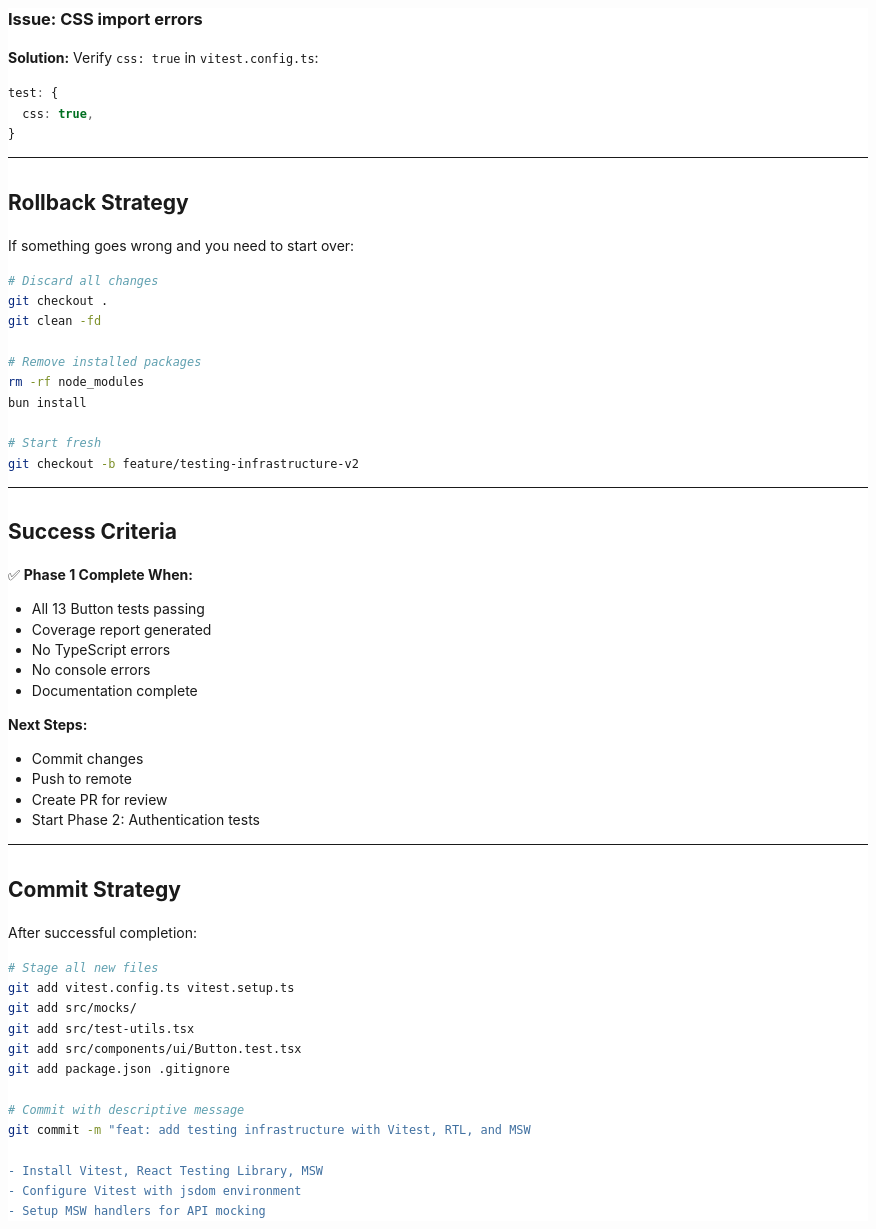 ### Issue: CSS import errors

**Solution:**
Verify `css: true` in `vitest.config.ts`:
```typescript
test: {
  css: true,
}
```

---

## Rollback Strategy

If something goes wrong and you need to start over:

```bash
# Discard all changes
git checkout .
git clean -fd

# Remove installed packages
rm -rf node_modules
bun install

# Start fresh
git checkout -b feature/testing-infrastructure-v2
```

---

## Success Criteria

✅ **Phase 1 Complete When:**
- All 13 Button tests passing
- Coverage report generated
- No TypeScript errors
- No console errors
- Documentation complete

**Next Steps:**
- Commit changes
- Push to remote
- Create PR for review
- Start Phase 2: Authentication tests

---

## Commit Strategy

After successful completion:

```bash
# Stage all new files
git add vitest.config.ts vitest.setup.ts
git add src/mocks/
git add src/test-utils.tsx
git add src/components/ui/Button.test.tsx
git add package.json .gitignore

# Commit with descriptive message
git commit -m "feat: add testing infrastructure with Vitest, RTL, and MSW

- Install Vitest, React Testing Library, MSW
- Configure Vitest with jsdom environment
- Setup MSW handlers for API mocking
```